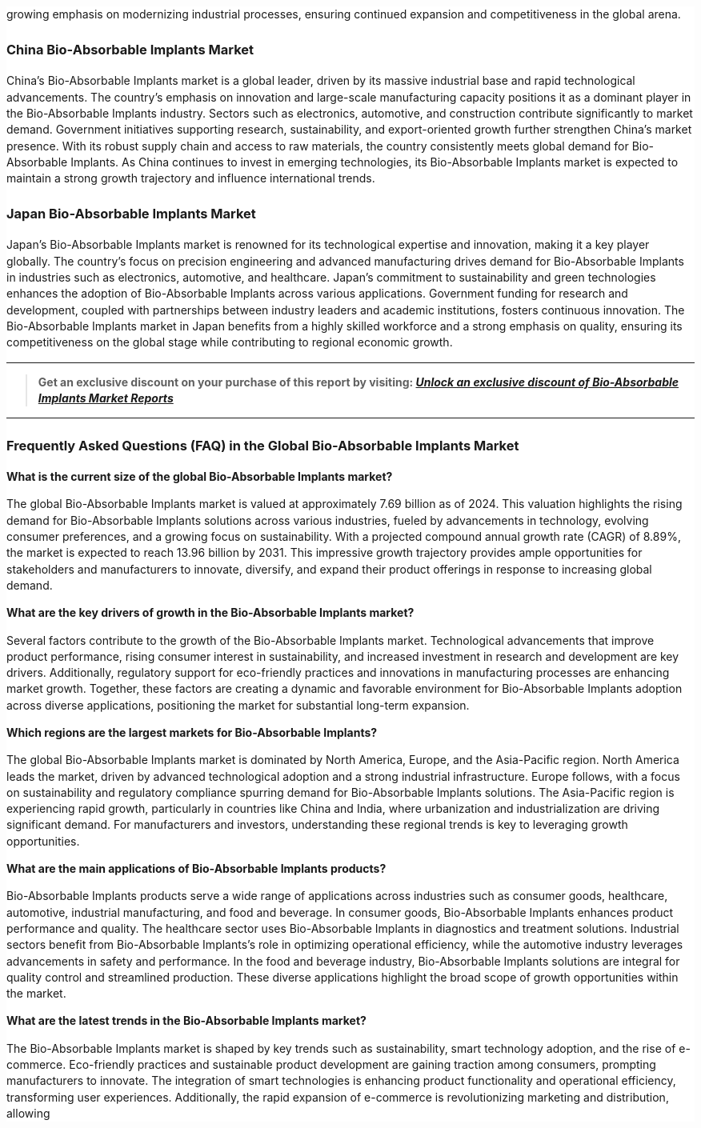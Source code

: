 growing emphasis on modernizing industrial processes, ensuring continued expansion and competitiveness in the global arena.</p><h3>China Bio-Absorbable Implants Market</h3><p>China&rsquo;s Bio-Absorbable Implants market is a global leader, driven by its massive industrial base and rapid technological advancements. The country&rsquo;s emphasis on innovation and large-scale manufacturing capacity positions it as a dominant player in the Bio-Absorbable Implants industry. Sectors such as electronics, automotive, and construction contribute significantly to market demand. Government initiatives supporting research, sustainability, and export-oriented growth further strengthen China&rsquo;s market presence. With its robust supply chain and access to raw materials, the country consistently meets global demand for Bio-Absorbable Implants. As China continues to invest in emerging technologies, its Bio-Absorbable Implants market is expected to maintain a strong growth trajectory and influence international trends.</p><h3>Japan Bio-Absorbable Implants Market</h3><p>Japan&rsquo;s Bio-Absorbable Implants market is renowned for its technological expertise and innovation, making it a key player globally. The country&rsquo;s focus on precision engineering and advanced manufacturing drives demand for Bio-Absorbable Implants in industries such as electronics, automotive, and healthcare. Japan&rsquo;s commitment to sustainability and green technologies enhances the adoption of Bio-Absorbable Implants across various applications. Government funding for research and development, coupled with partnerships between industry leaders and academic institutions, fosters continuous innovation. The Bio-Absorbable Implants market in Japan benefits from a highly skilled workforce and a strong emphasis on quality, ensuring its competitiveness on the global stage while contributing to regional economic growth.</p><hr /><blockquote><p><strong>Get an exclusive discount on your purchase of this report by visiting: <em><a href="://marketresearchpulse.com/ask-for-discount/51379?utm_source=Github&amp;utm_medium=052">Unlock an exclusive discount of Bio-Absorbable Implants Market Reports</a></em>&nbsp;</strong></p></blockquote><hr /><h3>Frequently Asked Questions (FAQ) in the Global Bio-Absorbable Implants Market</h3><p><strong>What is the current size of the global Bio-Absorbable Implants market?</strong></p><p>The global Bio-Absorbable Implants market is valued at approximately 7.69 billion as of 2024. This valuation highlights the rising demand for Bio-Absorbable Implants solutions across various industries, fueled by advancements in technology, evolving consumer preferences, and a growing focus on sustainability. With a projected compound annual growth rate (CAGR) of 8.89%, the market is expected to reach 13.96 billion by 2031. This impressive growth trajectory provides ample opportunities for stakeholders and manufacturers to innovate, diversify, and expand their product offerings in response to increasing global demand.</p><p><strong>What are the key drivers of growth in the Bio-Absorbable Implants market?</strong></p><p>Several factors contribute to the growth of the Bio-Absorbable Implants market. Technological advancements that improve product performance, rising consumer interest in sustainability, and increased investment in research and development are key drivers. Additionally, regulatory support for eco-friendly practices and innovations in manufacturing processes are enhancing market growth. Together, these factors are creating a dynamic and favorable environment for Bio-Absorbable Implants adoption across diverse applications, positioning the market for substantial long-term expansion.</p><p><strong>Which regions are the largest markets for Bio-Absorbable Implants?</strong></p><p>The global Bio-Absorbable Implants market is dominated by North America, Europe, and the Asia-Pacific region. North America leads the market, driven by advanced technological adoption and a strong industrial infrastructure. Europe follows, with a focus on sustainability and regulatory compliance spurring demand for Bio-Absorbable Implants solutions. The Asia-Pacific region is experiencing rapid growth, particularly in countries like China and India, where urbanization and industrialization are driving significant demand. For manufacturers and investors, understanding these regional trends is key to leveraging growth opportunities.</p><p><strong>What are the main applications of Bio-Absorbable Implants products?</strong></p><p>Bio-Absorbable Implants products serve a wide range of applications across industries such as consumer goods, healthcare, automotive, industrial manufacturing, and food and beverage. In consumer goods, Bio-Absorbable Implants enhances product performance and quality. The healthcare sector uses Bio-Absorbable Implants in diagnostics and treatment solutions. Industrial sectors benefit from Bio-Absorbable Implants&rsquo;s role in optimizing operational efficiency, while the automotive industry leverages advancements in safety and performance. In the food and beverage industry, Bio-Absorbable Implants solutions are integral for quality control and streamlined production. These diverse applications highlight the broad scope of growth opportunities within the market.</p><p><strong>What are the latest trends in the Bio-Absorbable Implants market?</strong></p><p>The Bio-Absorbable Implants market is shaped by key trends such as sustainability, smart technology adoption, and the rise of e-commerce. Eco-friendly practices and sustainable product development are gaining traction among consumers, prompting manufacturers to innovate. The integration of smart technologies is enhancing product functionality and operational efficiency, transforming user experiences. Additionally, the rapid expansion of e-commerce is revolutionizing marketing and distribution, allowing